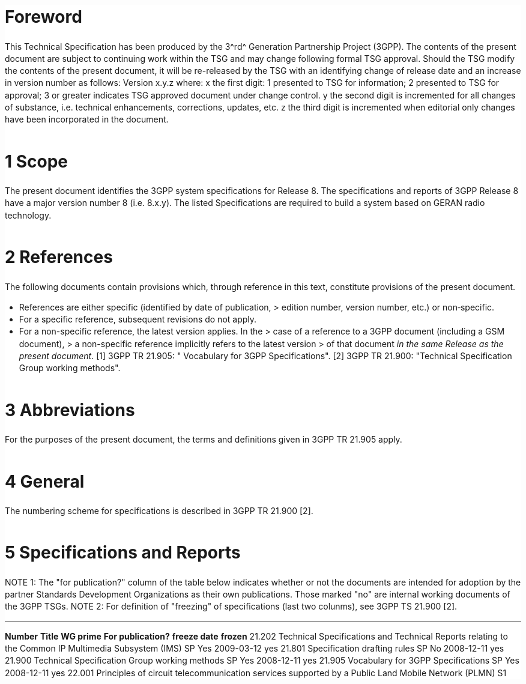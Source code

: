 # Foreword
This Technical Specification has been produced by the 3^rd^ Generation
Partnership Project (3GPP).
The contents of the present document are subject to continuing work within the
TSG and may change following formal TSG approval. Should the TSG modify the
contents of the present document, it will be re-released by the TSG with an
identifying change of release date and an increase in version number as
follows:
Version x.y.z
where:
x the first digit:
1 presented to TSG for information;
2 presented to TSG for approval;
3 or greater indicates TSG approved document under change control.
y the second digit is incremented for all changes of substance, i.e. technical
enhancements, corrections, updates, etc.
z the third digit is incremented when editorial only changes have been
incorporated in the document.
# 1 Scope
The present document identifies the 3GPP system specifications for Release 8.
The specifications and reports of 3GPP Release 8 have a major version number 8
(i.e. 8.x.y). The listed Specifications are required to build a system based
on GERAN radio technology.
# 2 References
The following documents contain provisions which, through reference in this
text, constitute provisions of the present document.
  * References are either specific (identified by date of publication, > edition number, version number, etc.) or non‑specific.
  * For a specific reference, subsequent revisions do not apply.
  * For a non-specific reference, the latest version applies. In the > case of a reference to a 3GPP document (including a GSM document), > a non-specific reference implicitly refers to the latest version > of that document _in the same Release as the present document_.
[1] 3GPP TR 21.905: \" Vocabulary for 3GPP Specifications\".
[2] 3GPP TR 21.900: \"Technical Specification Group working methods\".
# 3 Abbreviations
For the purposes of the present document, the terms and definitions given in
3GPP TR 21.905 apply.
# 4 General
The numbering scheme for specifications is described in 3GPP TR 21.900 [2].
# 5 Specifications and Reports
NOTE 1: The \"for publication?\" column of the table below indicates whether
or not the documents are intended for adoption by the partner Standards
Development Organizations as their own publications. Those marked \"no\" are
internal working documents of the 3GPP TSGs.
NOTE 2: For definition of \"freezing\" of specifications (last two colunms),
see 3GPP TS 21.900 [2].
* * *
**Number** **Title** **WG prime** **For publication?** **freeze date**
**frozen** 21.202 Technical Specifications and Technical Reports relating to
the Common IP Multimedia Subsystem (IMS) SP Yes 2009-03-12 yes 21.801
Specification drafting rules SP No 2008-12-11 yes 21.900 Technical
Specification Group working methods SP Yes 2008-12-11 yes 21.905 Vocabulary
for 3GPP Specifications SP Yes 2008-12-11 yes 22.001 Principles of circuit
telecommunication services supported by a Public Land Mobile Network (PLMN) S1